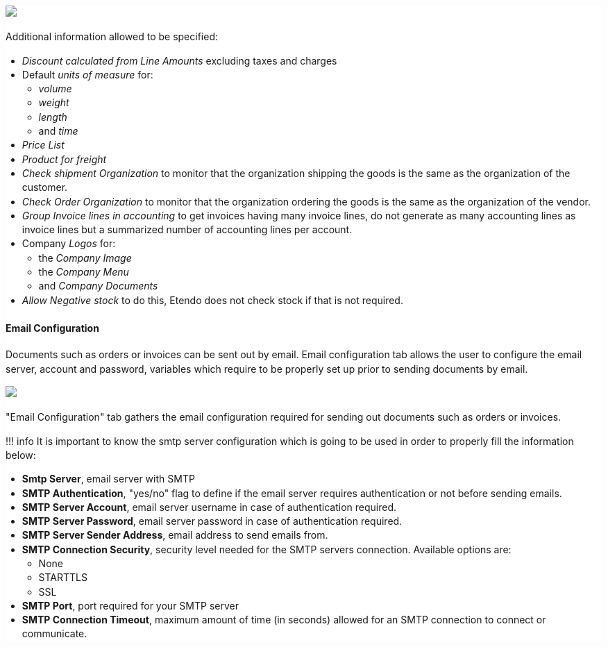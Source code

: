 ![](/docs.etendo.software/assets/drive/xj_ATfvJhEVYxSBgsLALNk4ZzrjF9oF5bONVGhnh_MFd676cYAJ-y_SPwBYm8QRYOZeFR7Vl1JakOWLL7-6FmeWEASYdUDRk_e672LxTfNp7z-hc9dred0Imhz4zKW8kuv-FA_1Q.png)

Additional information allowed to be specified:

- _Discount calculated from Line Amounts_ excluding taxes and charges
- Default _units of measure_ for:
  - _volume_
  - _weight_
  - _length_
  - and _time_
- _Price List_
- _Product for freight_
- _Check shipment Organization_ to monitor that the organization shipping the goods is the same as the organization of the customer.
- _Check Order Organization_ to monitor that the organization ordering the goods is the same as the organization of the vendor.
- _Group Invoice lines in accounting_ to get invoices having many invoice lines, do not generate as many accounting lines as invoice lines but a summarized number of accounting lines per account.
- Company _Logos_ for:
  - the _Company Image_
  - the _Company Menu_
  - and _Company Documents_
- _Allow Negative stock_ to do this, Etendo does not check stock if that is not required.

#### **Email Configuration**

Documents such as orders or invoices can be sent out by email. Email configuration tab allows the user to configure the email server, account and password, variables which require to be properly set up prior to sending documents by email.

![](/docs.etendo.software/assets/drive/39VWRTt1ZP4Xnxtq9P8nnTWYiFGuxRrPtT_D6sOzAaefl61XCFVGf8My_6SP0a1sODWMVaXB2Lrz3am4UOlKoblc1V8ubFZlQwD679lQjDUYzK-ET3pdoLDP2pekKPTNzZw55-Ma.png)

"Email Configuration" tab gathers the email configuration required for sending out documents such as orders or invoices.

!!! info
    It is important to know the smtp server configuration which is going to be used in order to properly fill the information below:

- **Smtp Server**, email server with SMTP
- **SMTP Authentication**, "yes/no" flag to define if the email server requires authentication or not before sending emails.
- **SMTP Server Account**, email server username in case of authentication required.
- **SMTP Server Password**, email server password in case of authentication required.
- **SMTP Server Sender Address**, email address to send emails from.
- **SMTP Connection Security**, security level needed for the SMTP servers connection. Available options are:
  - None
  - STARTTLS
  - SSL
- **SMTP Port**, port required for your SMTP server
- **SMTP Connection Timeout**, maximum amount of time (in seconds) allowed for an SMTP connection to connect or communicate.
